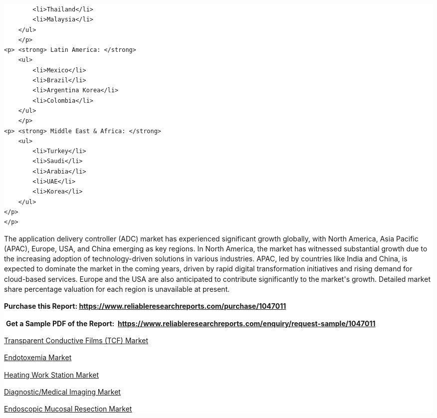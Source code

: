             <li>Thailand</li>
            <li>Malaysia</li>
        </ul>
        </p> 
    <p> <strong> Latin America: </strong>
        <ul>
            <li>Mexico</li>
            <li>Brazil</li>
            <li>Argentina Korea</li>
            <li>Colombia</li>
        </ul>
        </p> 
    <p> <strong> Middle East & Africa: </strong>
        <ul>
            <li>Turkey</li>
            <li>Saudi</li>
            <li>Arabia</li>
            <li>UAE</li>
            <li>Korea</li>
        </ul>
    </p>
    </p>
<p><p>The application delivery controller (ADC) market has experienced significant growth globally, with North America, Asia Pacific (APAC), Europe, USA, and China emerging as key regions. In North America, the market has witnessed substantial growth due to the increasing adoption of technology-driven solutions in various industries. APAC, led by countries like India and China, is expected to dominate the market in the coming years, driven by rapid digital transformation initiatives and rising demand for cloud-based services. Europe and the USA are also anticipated to contribute significantly to the market's growth. Detailed market share percentage valuation for each region is unavailable at present.</p></p>
<p><strong>Purchase this Report: <a href="https://www.reliableresearchreports.com/purchase/1047011">https://www.reliableresearchreports.com/purchase/1047011</a></strong></p>
<p>&nbsp;<strong>Get a Sample PDF of the Report:&nbsp;&nbsp;<a href="https://www.reliableresearchreports.com/enquiry/request-sample/1047011">https://www.reliableresearchreports.com/enquiry/request-sample/1047011</a></strong></p>
<p><strong></strong></p>
<p><p><a href="https://github.com/Chiragrp23/Market-Research-Report-List-1/blob/main/transparent-conductive-films-tcf-market.md">Transparent Conductive Films (TCF) Market</a></p><p><a href="https://medium.com/@kavonhansen3626/endotoxemia-market-size-cagr-trends-2024-2030-6029d23ee059">Endotoxemia Market</a></p><p><a href="https://www.linkedin.com/pulse/heating-work-station-market-size-share-global-analysis-report-hhbye/">Heating Work Station Market</a></p><p><a href="https://github.com/Chiragrp24/Market-Research-Report-List-1/blob/main/diagnosticmedical-imaging-market.md">Diagnostic/Medical Imaging Market</a></p><p><a href="https://medium.com/@karinaokon2662/endoscopic-mucosal-resection-market-size-cagr-trends-2024-2030-22bb0a5ce669">Endoscopic Mucosal Resection Market</a></p></p>